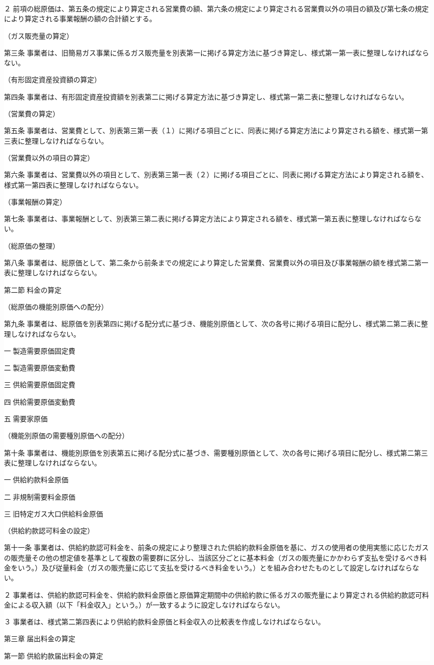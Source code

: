 ２ 前項の総原価は、第五条の規定により算定される営業費の額、第六条の規定により算定される営業費以外の項目の額及び第七条の規定により算定される事業報酬の額の合計額とする。

（ガス販売量の算定）

第三条 事業者は、旧簡易ガス事業に係るガス販売量を別表第一に掲げる算定方法に基づき算定し、様式第一第一表に整理しなければならない。

（有形固定資産投資額の算定）

第四条 事業者は、有形固定資産投資額を別表第二に掲げる算定方法に基づき算定し、様式第一第二表に整理しなければならない。

（営業費の算定）

第五条 事業者は、営業費として、別表第三第一表（１）に掲げる項目ごとに、同表に掲げる算定方法により算定される額を、様式第一第三表に整理しなければならない。

（営業費以外の項目の算定）

第六条 事業者は、営業費以外の項目として、別表第三第一表（２）に掲げる項目ごとに、同表に掲げる算定方法により算定される額を、様式第一第四表に整理しなければならない。

（事業報酬の算定）

第七条 事業者は、事業報酬として、別表第三第二表に掲げる算定方法により算定される額を、様式第一第五表に整理しなければならない。

（総原価の整理）

第八条 事業者は、総原価として、第二条から前条までの規定により算定した営業費、営業費以外の項目及び事業報酬の額を様式第二第一表に整理しなければならない。

第二節 料金の算定

（総原価の機能別原価への配分）

第九条 事業者は、総原価を別表第四に掲げる配分式に基づき、機能別原価として、次の各号に掲げる項目に配分し、様式第二第二表に整理しなければならない。

一 製造需要原価固定費

二 製造需要原価変動費

三 供給需要原価固定費

四 供給需要原価変動費

五 需要家原価

（機能別原価の需要種別原価への配分）

第十条 事業者は、機能別原価を別表第五に掲げる配分式に基づき、需要種別原価として、次の各号に掲げる項目に配分し、様式第二第三表に整理しなければならない。

一 供給約款料金原価

二 非規制需要料金原価

三 旧特定ガス大口供給料金原価

（供給約款認可料金の設定）

第十一条 事業者は、供給約款認可料金を、前条の規定により整理された供給約款料金原価を基に、ガスの使用者の使用実態に応じたガスの販売量その他の想定値を基準として複数の需要群に区分し、当該区分ごとに基本料金（ガスの販売量にかかわらず支払を受けるべき料金をいう。）及び従量料金（ガスの販売量に応じて支払を受けるべき料金をいう。）とを組み合わせたものとして設定しなければならない。

２ 事業者は、供給約款認可料金を、供給約款料金原価と原価算定期間中の供給約款に係るガスの販売量により算定される供給約款認可料金による収入額（以下「料金収入」という。）が一致するように設定しなければならない。

３ 事業者は、様式第二第四表により供給約款料金原価と料金収入の比較表を作成しなければならない。

第三章 届出料金の算定

第一節 供給約款届出料金の算定
